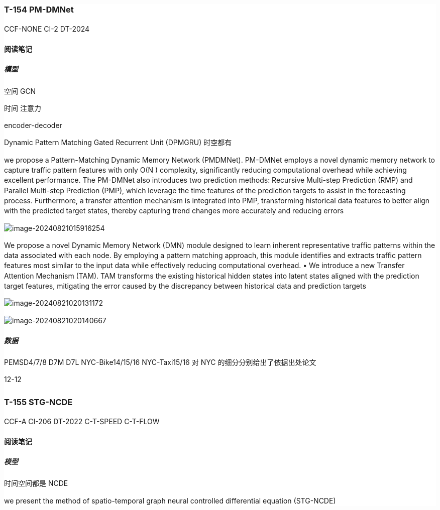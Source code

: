 ### T-154 PM-DMNet

CCF-NONE CI-2 DT-2024 

#### 阅读笔记

##### 模型

空间 GCN 

时间 注意力

encoder-decoder

Dynamic Pattern Matching Gated Recurrent Unit (DPMGRU) 时空都有

we propose a Pattern-Matching Dynamic Memory Network (PMDMNet). PM-DMNet employs a novel dynamic memory network to capture traffic pattern features with only O(N ) complexity, significantly reducing computational overhead while achieving excellent performance. The PM-DMNet also introduces two prediction methods: Recursive Multi-step Prediction (RMP) and Parallel Multi-step Prediction (PMP), which leverage the time features of the prediction targets to assist in the forecasting process. Furthermore, a transfer attention mechanism is integrated into PMP, transforming historical data features to better align with the predicted target states, thereby capturing trend changes more accurately and reducing errors

![image-20240821015916254](img/image-20240821015916254.png)

We propose a novel Dynamic Memory Network (DMN) module designed to learn inherent representative traffic patterns within the data associated with each node. By employing a pattern matching approach, this module identifies and extracts traffic pattern features most similar to the input data while effectively reducing computational overhead. • We introduce a new Transfer Attention Mechanism (TAM). TAM transforms the existing historical hidden states into latent states aligned with the prediction target features, mitigating the error caused by the discrepancy between historical data and prediction targets

![image-20240821020131172](img/image-20240821020131172.png)

![image-20240821020140667](img/image-20240821020140667.png)

##### 数据

PEMSD4/7/8 D7M D7L NYC-Bike14/15/16 NYC-Taxi15/16 对 NYC 的细分分别给出了依据出处论文

12-12

### T-155 STG-NCDE

CCF-A CI-206 DT-2022 C-T-SPEED C-T-FLOW

#### 阅读笔记

##### 模型

时间空间都是 NCDE

we present the method of spatio-temporal graph neural controlled differential equation (STG-NCDE)
